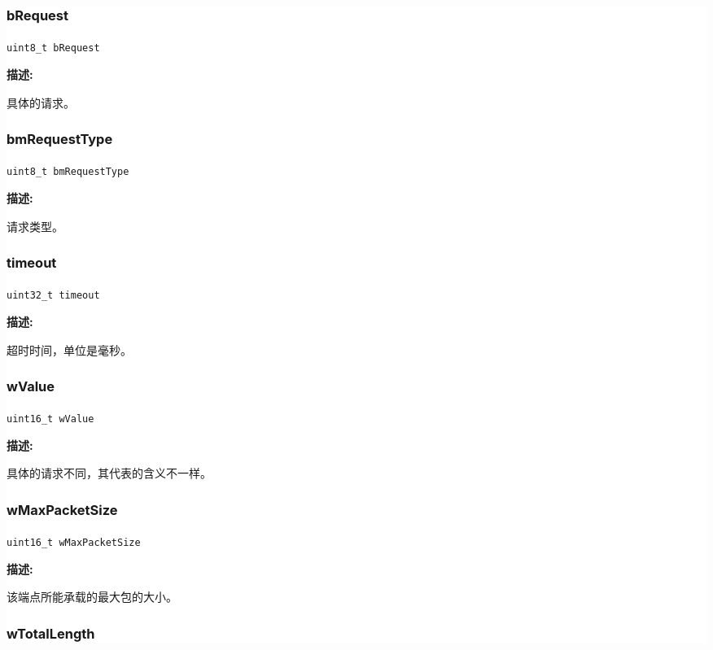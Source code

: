 
### bRequest


```
uint8_t bRequest
```

**描述:**

具体的请求。


### bmRequestType


```
uint8_t bmRequestType
```

**描述:**

请求类型。


### timeout


```
uint32_t timeout
```

**描述:**

超时时间，单位是毫秒。


### wValue


```
uint16_t wValue
```

**描述:**

具体的请求不同，其代表的含义不一样。


### wMaxPacketSize


```
uint16_t wMaxPacketSize
```

**描述:**

该端点所能承载的最大包的大小。


### wTotalLength
